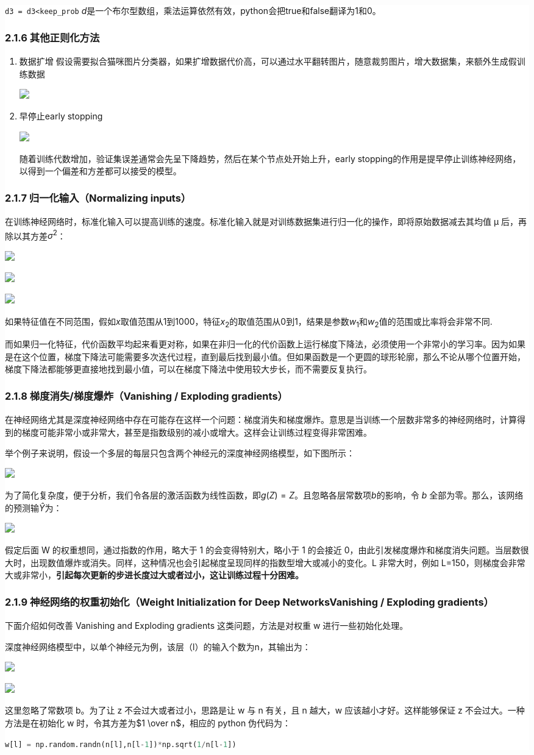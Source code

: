 ```d3 = d3<keep_prob``` $d$是一个布尔型数组，乘法运算依然有效，python会把true和false翻译为1和0。
### 2.1.6 其他正则化方法

1. 数据扩增
   假设需要拟合猫咪图片分类器，如果扩增数据代价高，可以通过水平翻转图片，随意裁剪图片，增大数据集，来额外生成假训练数据

   ![](image/2022-06-30-15-05-01.png)

2. 早停止early stopping

   ![](image/2022-06-30-01-01-43.png)

   随着训练代数增加，验证集误差通常会先呈下降趋势，然后在某个节点处开始上升，early stopping的作用是提早停止训练神经网络，以得到一个偏差和方差都可以接受的模型。


### 2.1.7 归一化输入（Normalizing inputs）

在训练神经网络时，标准化输入可以提高训练的速度。标准化输入就是对训练数据集进行归一化的操作，即将原始数据减去其均值 μ 后，再除以其方差$\sigma^2$：

![](image/2022-06-30-15-06-23.png)

![](image/2022-06-30-15-08-09.png)

![](image/2022-06-30-20-00-32.png)

如果特征值在不同范围，假如$x$取值范围从1到1000，特征$x_2$的取值范围从0到1，结果是参数$w_1$和$w_2$值的范围或比率将会非常不同.

而如果归一化特征，代价函数平均起来看更对称，如果在非归一化的代价函数上运行梯度下降法，必须使用一个非常小的学习率。因为如果是在这个位置，梯度下降法可能需要多次迭代过程，直到最后找到最小值。但如果函数是一个更圆的球形轮廓，那么不论从哪个位置开始，梯度下降法都能够更直接地找到最小值，可以在梯度下降法中使用较大步长，而不需要反复执行。

### 2.1.8 梯度消失/梯度爆炸（Vanishing / Exploding gradients）

在神经网络尤其是深度神经网络中存在可能存在这样一个问题：梯度消失和梯度爆炸。意思是当训练一个层数非常多的神经网络时，计算得到的梯度可能非常小或非常大，甚至是指数级别的减小或增大。这样会让训练过程变得非常困难。

举个例子来说明，假设一个多层的每层只包含两个神经元的深度神经网络模型，如下图所示：

![](image/2022-06-30-15-09-00.png)

为了简化复杂度，便于分析，我们令各层的激活函数为线性函数，即$g(Z)=Z$。且忽略各层常数项$b$的影响，令 $b$ 全部为零。那么，该网络的预测输$\hat{Y}$为：

![](image/2022-06-30-15-10-18.png)

假定后面 W 的权重想同，通过指数的作用，略大于 1 的会变得特别大，略小于 1 的会接近 0，由此引发梯度爆炸和梯度消失问题。当层数很大时，出现数值爆炸或消失。同样，这种情况也会引起梯度呈现同样的指数型增大或减小的变化。L 非常大时，例如 L=150，则梯度会非常大或非常小，**引起每次更新的步进长度过大或者过小，这让训练过程十分困难。**

### 2.1.9 神经网络的权重初始化（Weight Initialization for Deep NetworksVanishing / Exploding gradients）

下面介绍如何改善 Vanishing and Exploding gradients 这类问题，方法是对权重 w 进行一些初始化处理。

深度神经网络模型中，以单个神经元为例，该层（l）的输入个数为n，其输出为：

![](image/2022-06-30-15-13-45.png)

![](image/2022-06-30-15-13-54.png)

这里忽略了常数项 b。为了让 z 不会过大或者过小，思路是让 w 与 n 有关，且 n 越大，w 应该越小才好。这样能够保证 z 不会过大。一种方法是在初始化 w 时，令其方差为$1 \over n$，相应的 python 伪代码为：
```python
w[l] = np.random.randn(n[l],n[l-1])*np.sqrt(1/n[l-1]) 
```

